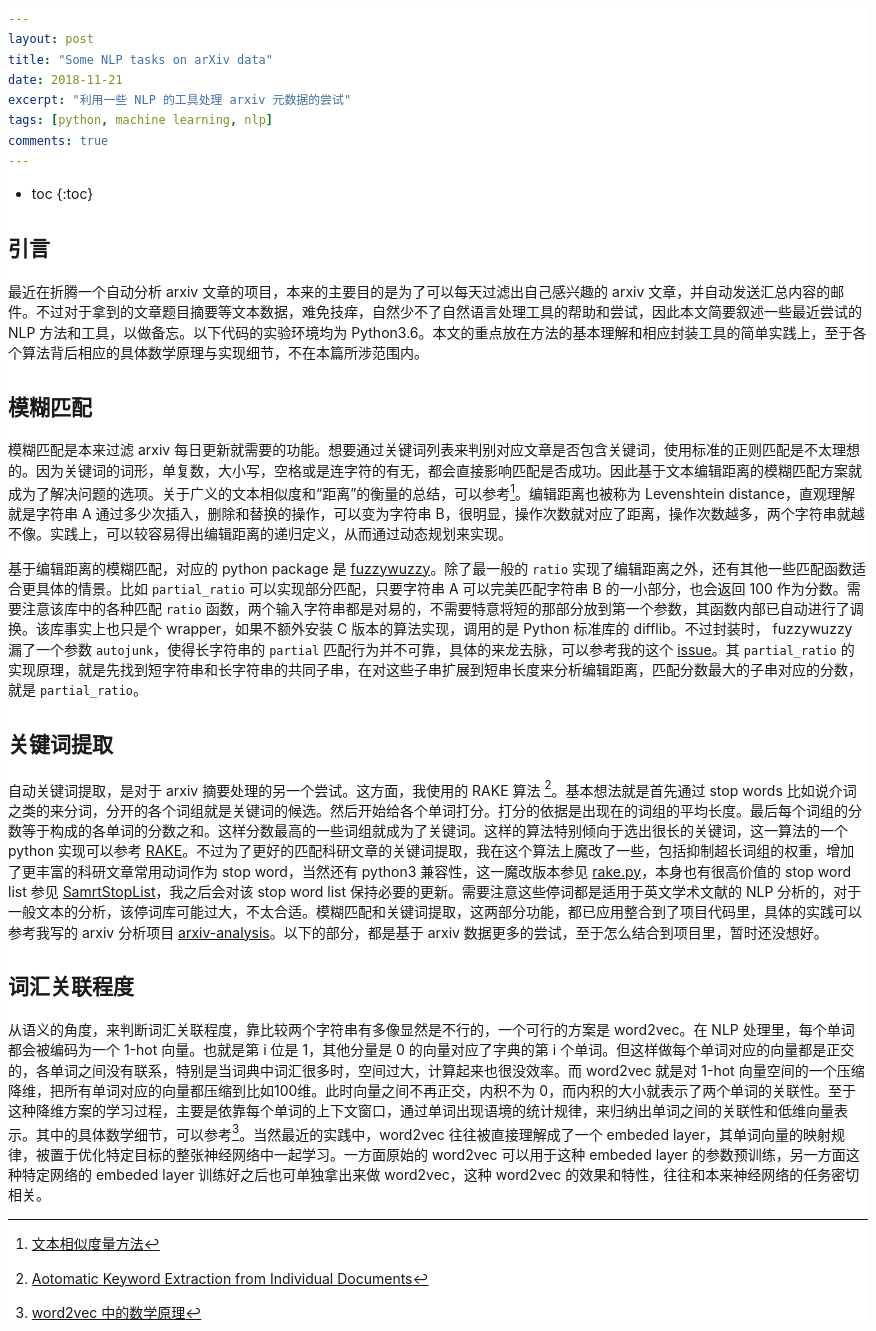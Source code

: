 ```yaml
---
layout: post
title: "Some NLP tasks on arXiv data"
date: 2018-11-21
excerpt: "利用一些 NLP 的工具处理 arxiv 元数据的尝试"
tags: [python, machine learning, nlp]
comments: true
---
```


* toc
{:toc}

## 引言

最近在折腾一个自动分析 arxiv 文章的项目，本来的主要目的是为了可以每天过滤出自己感兴趣的 arxiv 文章，并自动发送汇总内容的邮件。不过对于拿到的文章题目摘要等文本数据，难免技痒，自然少不了自然语言处理工具的帮助和尝试，因此本文简要叙述一些最近尝试的 NLP 方法和工具，以做备忘。以下代码的实验环境均为 Python3.6。本文的重点放在方法的基本理解和相应封装工具的简单实践上，至于各个算法背后相应的具体数学原理与实现细节，不在本篇所涉范围内。

## 模糊匹配

模糊匹配是本来过滤 arxiv 每日更新就需要的功能。想要通过关键词列表来判别对应文章是否包含关键词，使用标准的正则匹配是不太理想的。因为关键词的词形，单复数，大小写，空格或是连字符的有无，都会直接影响匹配是否成功。因此基于文本编辑距离的模糊匹配方案就成为了解决问题的选项。关于广义的文本相似度和“距离”的衡量的总结，可以参考[^distance]。编辑距离也被称为 Levenshtein distance，直观理解就是字符串 A 通过多少次插入，删除和替换的操作，可以变为字符串 B，很明显，操作次数就对应了距离，操作次数越多，两个字符串就越不像。实践上，可以较容易得出编辑距离的递归定义，从而通过动态规划来实现。

基于编辑距离的模糊匹配，对应的 python package 是 [fuzzywuzzy](https://github.com/seatgeek/fuzzywuzzy)。除了最一般的 `ratio` 实现了编辑距离之外，还有其他一些匹配函数适合更具体的情景。比如 `partial_ratio` 可以实现部分匹配，只要字符串 A 可以完美匹配字符串 B 的一小部分，也会返回 100 作为分数。需要注意该库中的各种匹配 `ratio` 函数，两个输入字符串都是对易的，不需要特意将短的那部分放到第一个参数，其函数内部已自动进行了调换。该库事实上也只是个 wrapper，如果不额外安装 C 版本的算法实现，调用的是 Python 标准库的 difflib。不过封装时， fuzzywuzzy 漏了一个参数 `autojunk`，使得长字符串的 `partial` 匹配行为并不可靠，具体的来龙去脉，可以参考我的这个 [issue](https://github.com/seatgeek/fuzzywuzzy/issues/224)。其 `partial_ratio` 的实现原理，就是先找到短字符串和长字符串的共同子串，在对这些子串扩展到短串长度来分析编辑距离，匹配分数最大的子串对应的分数，就是 `partial_ratio`。

## 关键词提取

自动关键词提取，是对于 arxiv 摘要处理的另一个尝试。这方面，我使用的 RAKE 算法 [^rake]。基本想法就是首先通过 stop words 比如说介词之类的来分词，分开的各个词组就是关键词的候选。然后开始给各个单词打分。打分的依据是出现在的词组的平均长度。最后每个词组的分数等于构成的各单词的分数之和。这样分数最高的一些词组就成为了关键词。这样的算法特别倾向于选出很长的关键词，这一算法的一个 python 实现可以参考 [RAKE](https://github.com/aneesha/RAKE)。不过为了更好的匹配科研文章的关键词提取，我在这个算法上魔改了一些，包括抑制超长词组的权重，增加了更丰富的科研文章常用动词作为 stop word，当然还有 python3 兼容性，这一魔改版本参见 [rake.py](https://github.com/refraction-ray/arxiv-analysis/blob/master/arxivanalysis/rake.py)，本身也有很高价值的 stop word list 参见 [SamrtStopList](https://github.com/refraction-ray/arxiv-analysis/blob/master/arxivanalysis/SmartStopList.txt)，我之后会对该 stop word list 保持必要的更新。需要注意这些停词都是适用于英文学术文献的 NLP 分析的，对于一般文本的分析，该停词库可能过大，不太合适。模糊匹配和关键词提取，这两部分功能，都已应用整合到了项目代码里，具体的实践可以参考我写的 arxiv 分析项目 [arxiv-analysis](https://github.com/refraction-ray/arxiv-analysis)。以下的部分，都是基于 arxiv 数据更多的尝试，至于怎么结合到项目里，暂时还没想好。

## 词汇关联程度

从语义的角度，来判断词汇关联程度，靠比较两个字符串有多像显然是不行的，一个可行的方案是 word2vec。在 NLP 处理里，每个单词都会被编码为一个 1-hot 向量。也就是第 i 位是 1，其他分量是 0 的向量对应了字典的第 i 个单词。但这样做每个单词对应的向量都是正交的，各单词之间没有联系，特别是当词典中词汇很多时，空间过大，计算起来也很没效率。而 word2vec 就是对 1-hot 向量空间的一个压缩降维，把所有单词对应的向量都压缩到比如100维。此时向量之间不再正交，内积不为 0，而内积的大小就表示了两个单词的关联性。至于这种降维方案的学习过程，主要是依靠每个单词的上下文窗口，通过单词出现语境的统计规律，来归纳出单词之间的关联性和低维向量表示。其中的具体数学细节，可以参考[^word2vec]。当然最近的实践中，word2vec 往往被直接理解成了一个 embeded layer，其单词向量的映射规律，被置于优化特定目标的整张神经网络中一起学习。一方面原始的 word2vec 可以用于这种 embeded layer 的参数预训练，另一方面这种特定网络的 embeded layer 训练好之后也可单独拿出来做 word2vec，这种 word2vec 的效果和特性，往往和本来神经网络的任务密切相关。


[^distance]: [文本相似度量方法](http://www.zmonster.me/2015/11/15/text_similarity_survey.html) 
[^rake]: [Aotomatic Keyword Extraction from Individual Documents](https://www.researchgate.net/publication/227988510_Automatic_Keyword_Extraction_from_Individual_Documents)
[^word2vec]: [word2vec 中的数学原理](https://www.cnblogs.com/peghoty/p/3857839.html)
[^lemma]: [词形还原工具对比](http://www.zmonster.me/2016/01/21/lemmatization-survey.html)
[^tfidf]: [TF-IDF与余弦相似性的应用](https://www.ruanyifeng.com/blog/2013/03/tf-idf.html)
[^topic]: [Topic Model with Gensim](https://www.machinelearningplus.com/nlp/topic-modeling-gensim-python/)